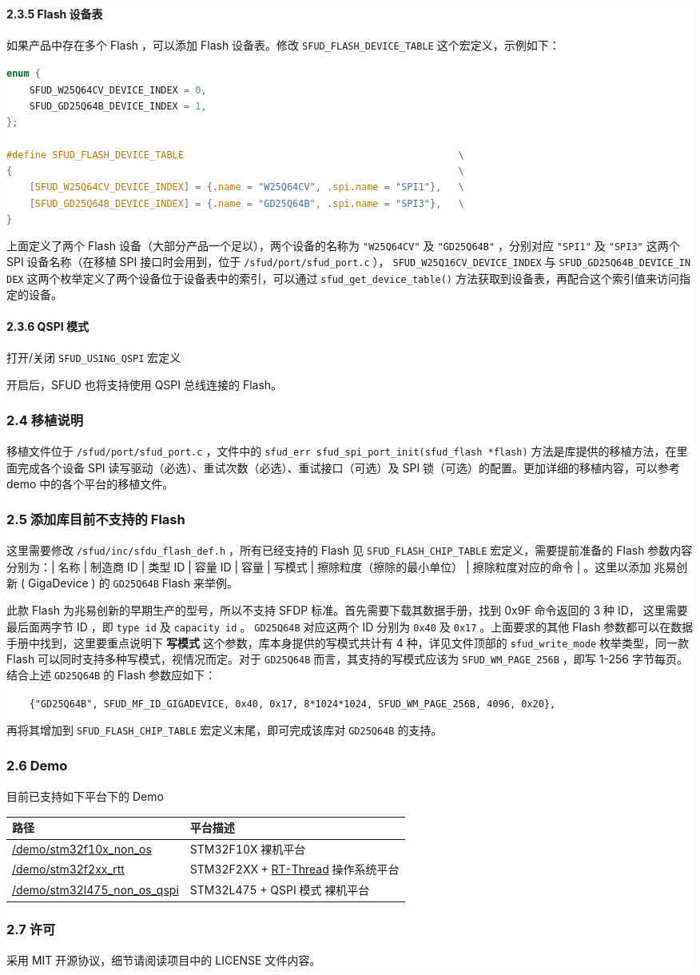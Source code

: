 #### 2.3.5 Flash 设备表

如果产品中存在多个 Flash ，可以添加 Flash 设备表。修改 `SFUD_FLASH_DEVICE_TABLE` 这个宏定义，示例如下：

```C
enum {
    SFUD_W25Q64CV_DEVICE_INDEX = 0,
    SFUD_GD25Q64B_DEVICE_INDEX = 1,
};

#define SFUD_FLASH_DEVICE_TABLE                                                \
{                                                                              \
    [SFUD_W25Q64CV_DEVICE_INDEX] = {.name = "W25Q64CV", .spi.name = "SPI1"},   \
    [SFUD_GD25Q64B_DEVICE_INDEX] = {.name = "GD25Q64B", .spi.name = "SPI3"},   \
}
```

上面定义了两个 Flash 设备（大部分产品一个足以），两个设备的名称为 `"W25Q64CV"` 及 `"GD25Q64B"` ，分别对应 `"SPI1"` 及 `"SPI3"` 这两个 SPI 设备名称（在移植 SPI 接口时会用到，位于 `/sfud/port/sfud_port.c` ）， `SFUD_W25Q16CV_DEVICE_INDEX` 与 `SFUD_GD25Q64B_DEVICE_INDEX` 这两个枚举定义了两个设备位于设备表中的索引，可以通过 `sfud_get_device_table()` 方法获取到设备表，再配合这个索引值来访问指定的设备。

#### 2.3.6 QSPI 模式

打开/关闭 `SFUD_USING_QSPI` 宏定义

开启后，SFUD 也将支持使用 QSPI 总线连接的 Flash。

### 2.4 移植说明

移植文件位于 `/sfud/port/sfud_port.c` ，文件中的 `sfud_err sfud_spi_port_init(sfud_flash *flash)` 方法是库提供的移植方法，在里面完成各个设备 SPI 读写驱动（必选）、重试次数（必选）、重试接口（可选）及 SPI 锁（可选）的配置。更加详细的移植内容，可以参考 demo 中的各个平台的移植文件。

### 2.5 添加库目前不支持的 Flash 

这里需要修改 `/sfud/inc/sfdu_flash_def.h` ，所有已经支持的 Flash 见 `SFUD_FLASH_CHIP_TABLE` 宏定义，需要提前准备的 Flash 参数内容分别为：| 名称 | 制造商 ID | 类型 ID | 容量 ID | 容量 | 写模式  | 擦除粒度（擦除的最小单位） | 擦除粒度对应的命令 | 。这里以添加 兆易创新 ( GigaDevice ) 的 `GD25Q64B` Flash 来举例。

此款 Flash 为兆易创新的早期生产的型号，所以不支持 SFDP 标准。首先需要下载其数据手册，找到 0x9F 命令返回的 3 种 ID， 这里需要最后面两字节 ID ，即 `type id` 及 `capacity id` 。 `GD25Q64B` 对应这两个 ID 分别为 `0x40` 及 `0x17` 。上面要求的其他 Flash 参数都可以在数据手册中找到，这里要重点说明下 **写模式** 这个参数，库本身提供的写模式共计有 4 种，详见文件顶部的 `sfud_write_mode` 枚举类型，同一款 Flash 可以同时支持多种写模式，视情况而定。对于 `GD25Q64B` 而言，其支持的写模式应该为 `SFUD_WM_PAGE_256B` ，即写 1-256 字节每页。结合上述 `GD25Q64B` 的 Flash 参数应如下：

```
    {"GD25Q64B", SFUD_MF_ID_GIGADEVICE, 0x40, 0x17, 8*1024*1024, SFUD_WM_PAGE_256B, 4096, 0x20},
```

再将其增加到 `SFUD_FLASH_CHIP_TABLE` 宏定义末尾，即可完成该库对 `GD25Q64B` 的支持。

### 2.6 Demo

目前已支持如下平台下的 Demo

|路径                             |平台描述|
|:-----                           |:----|
|[/demo/stm32f10x_non_os](https://github.com/armink/SFUD/tree/master/demo/stm32f10x_non_os) |STM32F10X 裸机平台|
|[/demo/stm32f2xx_rtt](https://github.com/armink/SFUD/tree/master/demo/stm32f2xx_rtt)  |STM32F2XX + [RT-Thread](http://www.rt-thread.org/) 操作系统平台|
|[/demo/stm32l475_non_os_qspi](https://github.com/armink/SFUD/tree/master/demo/stm32l475_non_os_qspi) |STM32L475 + QSPI 模式 裸机平台|

### 2.7 许可

采用 MIT 开源协议，细节请阅读项目中的 LICENSE 文件内容。
